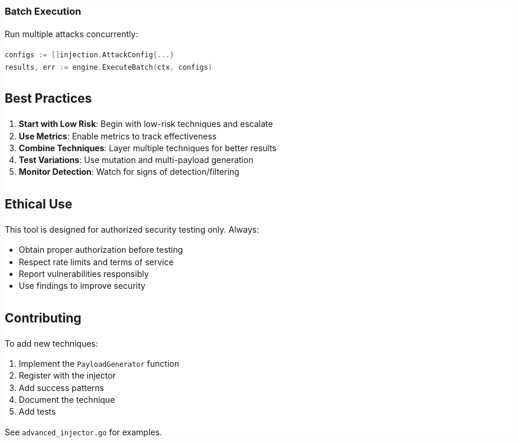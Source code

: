 ### Batch Execution
Run multiple attacks concurrently:
```go
configs := []injection.AttackConfig{...}
results, err := engine.ExecuteBatch(ctx, configs)
```

## Best Practices

1. **Start with Low Risk**: Begin with low-risk techniques and escalate
2. **Use Metrics**: Enable metrics to track effectiveness
3. **Combine Techniques**: Layer multiple techniques for better results
4. **Test Variations**: Use mutation and multi-payload generation
5. **Monitor Detection**: Watch for signs of detection/filtering

## Ethical Use

This tool is designed for authorized security testing only. Always:
- Obtain proper authorization before testing
- Respect rate limits and terms of service
- Report vulnerabilities responsibly
- Use findings to improve security

## Contributing

To add new techniques:

1. Implement the `PayloadGenerator` function
2. Register with the injector
3. Add success patterns
4. Document the technique
5. Add tests

See `advanced_injector.go` for examples.